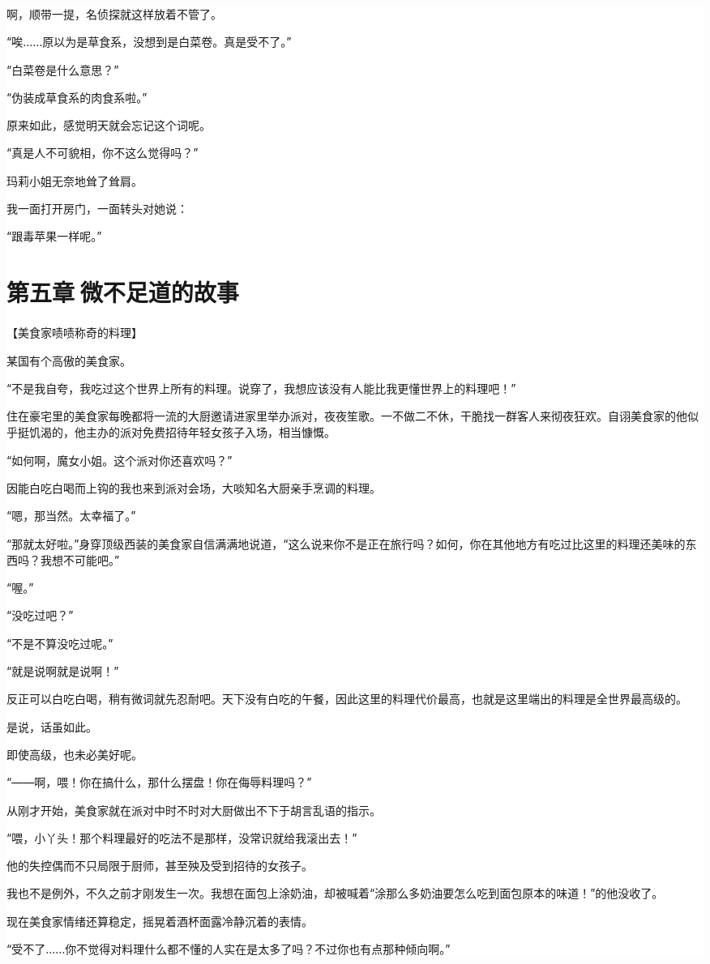 啊，顺带一提，名侦探就这样放着不管了。

“唉……原以为是草食系，没想到是白菜卷。真是受不了。”

“白菜卷是什么意思？”

“伪装成草食系的肉食系啦。”

原来如此，感觉明天就会忘记这个词呢。

“真是人不可貌相，你不这么觉得吗？”

玛莉小姐无奈地耸了耸肩。

我一面打开房门，一面转头对她说：

“跟毒苹果一样呢。”

# **第五章 微不足道的故事**
【美食家啧啧称奇的料理】

某国有个高傲的美食家。

“不是我自夸，我吃过这个世界上所有的料理。说穿了，我想应该没有人能比我更懂世界上的料理吧！”

住在豪宅里的美食家每晚都将一流的大厨邀请进家里举办派对，夜夜笙歌。一不做二不休，干脆找一群客人来彻夜狂欢。自诩美食家的他似乎挺饥渴的，他主办的派对免费招待年轻女孩子入场，相当慷慨。

“如何啊，魔女小姐。这个派对你还喜欢吗？”

因能白吃白喝而上钩的我也来到派对会场，大啖知名大厨亲手烹调的料理。

“嗯，那当然。太幸福了。”

“那就太好啦。”身穿顶级西装的美食家自信满满地说道，“这么说来你不是正在旅行吗？如何，你在其他地方有吃过比这里的料理还美味的东西吗？我想不可能吧。”

“喔。”

“没吃过吧？”

“不是不算没吃过呢。”

“就是说啊就是说啊！”

反正可以白吃白喝，稍有微词就先忍耐吧。天下没有白吃的午餐，因此这里的料理代价最高，也就是这里端出的料理是全世界最高级的。

是说，话虽如此。

即使高级，也未必美好呢。

“——啊，喂！你在搞什么，那什么摆盘！你在侮辱料理吗？”

从刚才开始，美食家就在派对中时不时对大厨做出不下于胡言乱语的指示。

“喂，小丫头！那个料理最好的吃法不是那样，没常识就给我滚出去！”

他的失控偶而不只局限于厨师，甚至殃及受到招待的女孩子。

我也不是例外，不久之前才刚发生一次。我想在面包上涂奶油，却被喊着“涂那么多奶油要怎么吃到面包原本的味道！”的他没收了。

现在美食家情绪还算稳定，摇晃着酒杯面露冷静沉着的表情。

“受不了……你不觉得对料理什么都不懂的人实在是太多了吗？不过你也有点那种倾向啊。”
